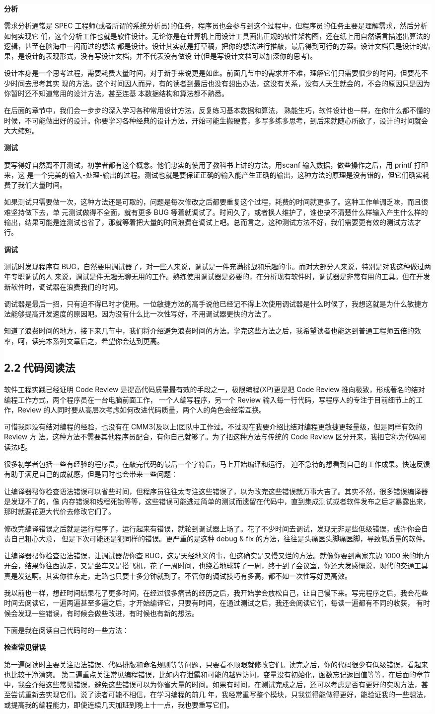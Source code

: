 **分析**

需求分析通常是 SPEC 工程师(或者所谓的系统分析员)的任务，程序员也会参与到这个过程中，但程序员的任务主要是理解需求，然后分析如何实现它 们，这个分析工作也就是软件设计。无论你是在计算机上用设计工具画出正规的软件架构图，还在纸上用自然语言描述出算法的逻辑，甚至在脑海中一闪而过的想法 都是设计。设计其实就是打草稿，把你的想法进行推敲，最后得到可行的方案。设计文档只是设计的结果，是设计的表现形式，没有写设计文档，并不代表没有做设 计(但是写设计文档可以加深你的思考)。

设计本身是一个思考过程，需要耗费大量时间，对于新手来说更是如此。前面几节中的需求并不难，理解它们只需要很少的时间，但要花不少时间去思考其实 现的方法。这个时间因人而异，有的读者到最后也没有想出办法，这没有关系，没有人天生就会的，不会的原因只是因为你暂时还不知道常用的设计方法，甚至连基 本数据结构和算法都不熟悉。

在后面的章节中，我们会一步步的深入学习各种常用设计方法，反复练习基本数据和算法， 熟能生巧，软件设计也一样，在你什么都不懂的时候，不可能做出好的设计。你要学习各种经典的设计方法，开始可能生搬硬套，多写多练多思考，到后来就随心所欲了，设计的时间就会大大缩短。

**测试**

要写得好自然离不开测试，初学者都有这个概念。他们忠实的使用了教科书上讲的方法，用scanf 输入数据，做些操作之后，用 printf 打印来，这 是一个完美的输入-处理-输出的过程。测试也就是要保证正确的输入能产生正确的输出，这种方法的原理是没有错的，但它们确实耗费了我们大量时间。

如果测试只需要做一次，这种方法还是可取的，问题是每次修改之后都要重复这个过程，耗费的时间就更多了。这种工作单调乏味，而且很难坚持做下去，单 元测试做得不全面，就有更多 BUG 等着就调试了。时间久了，或者换人维护了，谁也搞不清楚什么样输入产生什么样的输出，结果可能是连测试也省了，那就等着把大量的时间浪费在调试上吧。总而言之，这种测试方法不好，我们需要更有效的测试方法才行。

**调试**

测试时发现程序有 BUG，自然要用调试器了，对一些人来说，调试是一件充满挑战和乐趣的事。而对大部分人来说，特别是对我这种做过两年专职调试的人 来说，调试是件无趣无聊无用的工作。熟练使用调试器是必要的，在分析现有软件时，调试器是非常有用的工具。但在开发新软件时，调试器在浪费我们的时间。

调试器是最后一招，只有迫不得已时才使用。一位敏捷方法的高手说他已经记不得上次使用调试器是什么时候了，我想这就是为什么敏捷方法能够提高开发速度的原因吧。因为没有什么比一次性写好，不用调试器更快的方法了。

知道了浪费时间的地方，接下来几节中，我们将介绍避免浪费时间的方法。学完这些方法之后，我希望读者也能达到普通工程师五倍的效率，呵，读完本系列文章后之，希望你会达到更高。

## 2.2 代码阅读法

软件工程实践已经证明 Code Review 是提高代码质量最有效的手段之一，极限编程(XP)更是把 Code Review 推向极致，形成著名的结对编程工作方式，两个程序员在一台电脑前面工作， 一个人编写程序，另一个 Review 输入每一行代码，写程序人的专注于目前细节上的工作，Review 的人同时要从高层次考虑如何改进代码质量，两个人的角色会经常互换。

可惜我即没有结对编程的经验，也没有在 CMM3(及以上)团队中工作过。不过现在我要介绍比结对编程更敏捷更轻量级，但是同样有效的 Review 方 法。这种方法不需要其他程序员配合，有你自己就够了。为了把这种方法与传统的 Code Review 区分开来，我把它称为代码阅读法吧。

很多初学者包括一些有经验的程序员，在敲完代码的最后一个字符后，马上开始编译和运行， 迫不急待的想看到自己的工作成果。快速反馈有助于满足自己的成就感，但是同时也会带来一些问题：

让编译器帮你检查语法错误可以省些时间，但程序员往往太专注这些错误了，以为改完这些错误就万事大吉了。其实不然，很多错误编译器是发现不了的，像 内存错误和线程死锁等等，这些错误可能逃过简单的测试而遗留在代码中，直到集成测试或者软件发布之后才暴露出来，那时就要花更大代价去修改它们了。

修改完编译错误之后就是运行程序了，运行起来有错误，就轮到调试器上场了。花了不少时间去调试，发现无非是些低级错误，或许你会自责自己粗心大意， 但是下次可能还是犯同样的错误。更严重的是这种 debug & fix 的方法，往往是头痛医头脚痛医脚，导致低质量的软件。

让编译器帮你检查语法错误，让调试器帮你查 BUG，这是天经地义的事，但这确实是又慢又烂的方法。就像你要到离家东边 1000 米的地方开会，结果你往西边走，又是坐车又是搭飞机，花了一周时间，也绕着地球转了一周，终于到了会议室，你还大发感慨说，现代的交通工具真是发达啊。其实你往东走，走路也只要十多分钟就到了。不管你的调试技巧有多高，都不如一次性写好更高效。

我以前也一样，想赶时间结果花了更多时间，在经过很多痛苦的经历之后，我开始学会放松自己，让自己慢下来。写完程序之后，我会花些时间去阅读它，一遍两遍甚至多遍之后，才开始编译它，只要有时间，在通过测试之后，我还会阅读它们，每读一遍都有不同的收获， 有时候会发现一些错误，有时候会做些改进，有时候也有新的想法。

下面是我在阅读自己代码时的一些方法：

**检查常见错误**

第一遍阅读时主要关注语法错误、代码排版和命名规则等等问题，只要看不顺眼就修改它们。读完之后，你的代码很少有低级错误，看起来也比较干净清爽。 第二遍重点关注常见编程错误，比如内存泄露和可能的越界访问，变量没有初始化，函数忘记返回值等等，在后面的章节中，我会介绍这些常见错误，避免这些错误可以为你省大量的时间。如果有时间，在测试完成之后，还可以考虑是否有更好的实现方法，甚至尝试重新去实现它们。说了读者可能不相信，在学习编程的前几 年，我经常重写整个模块，只我觉得能做得更好，能验证我的一些想法，或提高我的编程能力，即使连续几天加班到晚上十一点，我也要重写它们。
